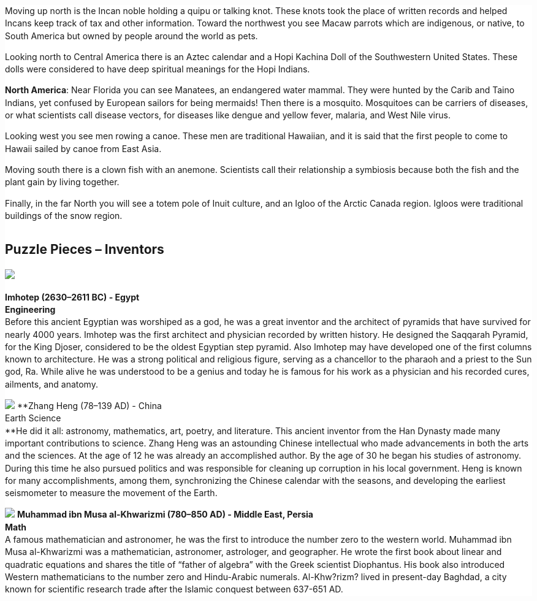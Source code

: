 Moving up north is the Incan noble holding a quipu or talking knot. These knots took the place of written records and helped Incans keep track of tax and other information. Toward the northwest you see Macaw parrots which are indigenous, or native, to South America but owned by people around the world as pets.  
  
Looking north to Central America there is an Aztec calendar and a Hopi Kachina Doll of the Southwestern United States. These dolls were considered to have deep spiritual meanings for the Hopi Indians.  
  
**North America**: Near Florida you can see Manatees, an endangered water mammal. They were hunted by the Carib and Taino Indians, yet confused by European sailors for being mermaids! Then there is a mosquito. Mosquitoes can be carriers of diseases, or what scientists call disease vectors, for diseases like dengue and yellow fever, malaria, and West Nile virus.  
  
Looking west you see men rowing a canoe. These men are traditional Hawaiian, and it is said that the first people to come to Hawaii sailed by canoe from East Asia.  
  
Moving south there is a clown fish with an anemone. Scientists call their relationship a symbiosis because both the fish and the plant gain by living together.  
  
Finally, in the far North you will see a totem pole of Inuit culture, and an Igloo of the Arctic Canada region. Igloos were traditional buildings of the snow region.

Puzzle Pieces – Inventors
-------------------------

![](images/maps/bonus/kids_puzzle/imhotep.jpg)

**Imhotep (2630–2611 BC) - Egypt  
Engineering**  
Before this ancient Egyptian was worshiped as a god, he was a great inventor and the architect of pyramids that have survived for nearly 4000 years. Imhotep was the first architect and physician recorded by written history. He designed the Saqqarah Pyramid, for the King Djoser, considered to be the oldest Egyptian step pyramid. Also Imhotep may have developed one of the first columns known to architecture. He was a strong political and religious figure, serving as a chancellor to the pharaoh and a priest to the Sun god, Ra. While alive he was understood to be a genius and today he is famous for his work as a physician and his recorded cures, ailments, and anatomy.  
  
![](images/maps/bonus/kids_puzzle/zeng.jpg) **Zhang Heng (78–139 AD) - China  
Earth Science  
**He did it all: astronomy, mathematics, art, poetry, and literature. This ancient inventor from the Han Dynasty made many important contributions to science. Zhang Heng was an astounding Chinese intellectual who made advancements in both the arts and the sciences. At the age of 12 he was already an accomplished author. By the age of 30 he began his studies of astronomy. During this time he also pursued politics and was responsible for cleaning up corruption in his local government. Heng is known for many accomplishments, among them, synchronizing the Chinese calendar with the seasons, and developing the earliest seismometer to measure the movement of the Earth.  
  
![](images/maps/bonus/kids_puzzle/muhammad.jpg) **Muhammad ibn Musa al-Khwarizmi (780–850 AD) - Middle East, Persia  
Math**  
A famous mathematician and astronomer, he was the first to introduce the number zero to the western world. Muhammad ibn Musa al-Khwarizmi was a mathematician, astronomer, astrologer, and geographer. He wrote the first book about linear and quadratic equations and shares the title of “father of algebra” with the Greek scientist Diophantus. His book also introduced Western mathematicians to the number zero and Hindu-Arabic numerals. Al-Khw?rizm? lived in present-day Baghdad, a city known for scientific research trade after the Islamic conquest between 637-651 AD.  
  